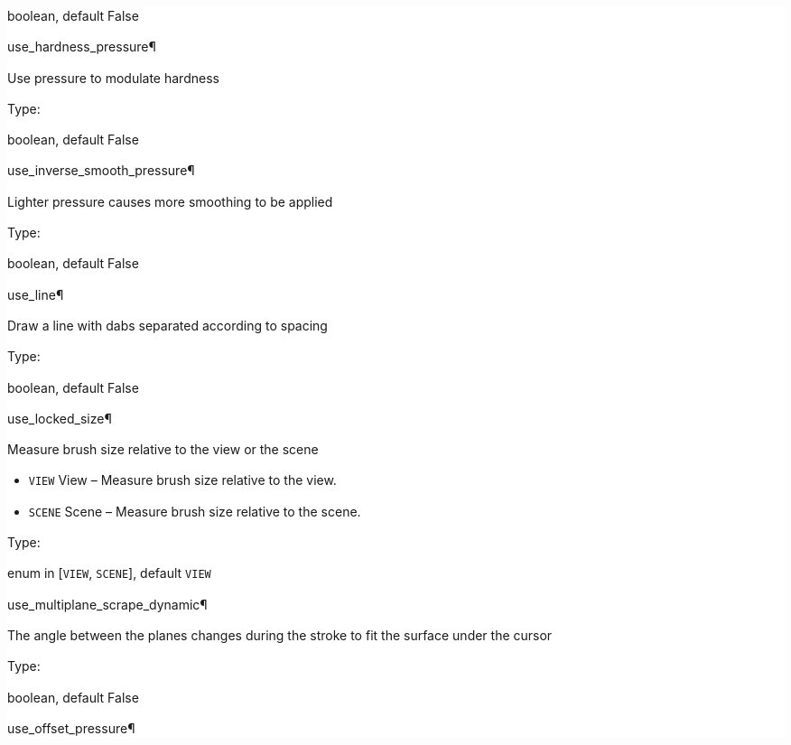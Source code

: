    

boolean, default False

use_hardness_pressure¶

    

Use pressure to modulate hardness

Type:

    

boolean, default False

use_inverse_smooth_pressure¶

    

Lighter pressure causes more smoothing to be applied

Type:

    

boolean, default False

use_line¶

    

Draw a line with dabs separated according to spacing

Type:

    

boolean, default False

use_locked_size¶

    

Measure brush size relative to the view or the scene

  * `VIEW` View – Measure brush size relative to the view.

  * `SCENE` Scene – Measure brush size relative to the scene.

Type:

    

enum in [`VIEW`, `SCENE`], default `VIEW`

use_multiplane_scrape_dynamic¶

    

The angle between the planes changes during the stroke to fit the surface
under the cursor

Type:

    

boolean, default False

use_offset_pressure¶

    